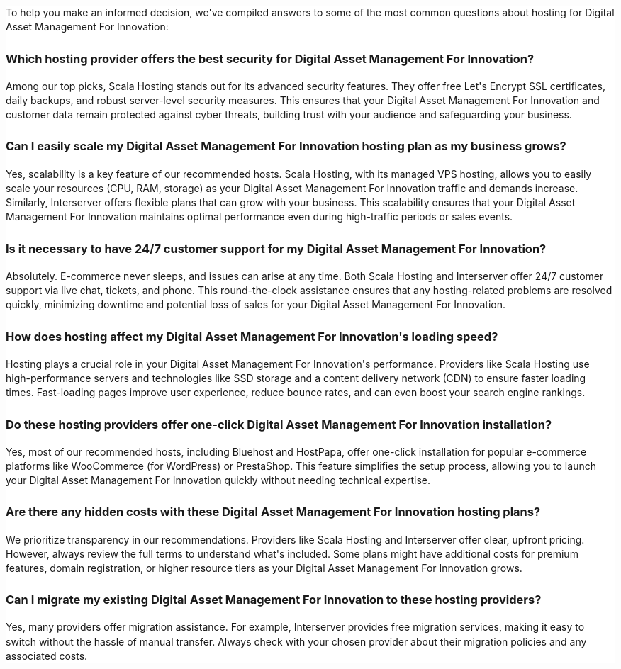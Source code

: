 To help you make an informed decision, we've compiled answers to some of the most common questions about hosting for Digital Asset Management For Innovation:

### Which hosting provider offers the best security for Digital Asset Management For Innovation? 
Among our top picks, Scala Hosting stands out for its advanced security features. They offer free Let's Encrypt SSL certificates, daily backups, and robust server-level security measures. This ensures that your Digital Asset Management For Innovation and customer data remain protected against cyber threats, building trust with your audience and safeguarding your business.

### Can I easily scale my Digital Asset Management For Innovation hosting plan as my business grows? 
Yes, scalability is a key feature of our recommended hosts. Scala Hosting, with its managed VPS hosting, allows you to easily scale your resources (CPU, RAM, storage) as your Digital Asset Management For Innovation traffic and demands increase. Similarly, Interserver offers flexible plans that can grow with your business. This scalability ensures that your Digital Asset Management For Innovation maintains optimal performance even during high-traffic periods or sales events.

### Is it necessary to have 24/7 customer support for my Digital Asset Management For Innovation? 
Absolutely. E-commerce never sleeps, and issues can arise at any time. Both Scala Hosting and Interserver offer 24/7 customer support via live chat, tickets, and phone. This round-the-clock assistance ensures that any hosting-related problems are resolved quickly, minimizing downtime and potential loss of sales for your Digital Asset Management For Innovation.

### How does hosting affect my Digital Asset Management For Innovation's loading speed? 
Hosting plays a crucial role in your Digital Asset Management For Innovation's performance. Providers like Scala Hosting use high-performance servers and technologies like SSD storage and a content delivery network (CDN) to ensure faster loading times. Fast-loading pages improve user experience, reduce bounce rates, and can even boost your search engine rankings.

### Do these hosting providers offer one-click Digital Asset Management For Innovation installation? 
Yes, most of our recommended hosts, including Bluehost and HostPapa, offer one-click installation for popular e-commerce platforms like WooCommerce (for WordPress) or PrestaShop. This feature simplifies the setup process, allowing you to launch your Digital Asset Management For Innovation quickly without needing technical expertise.

### Are there any hidden costs with these Digital Asset Management For Innovation hosting plans? 
We prioritize transparency in our recommendations. Providers like Scala Hosting and Interserver offer clear, upfront pricing. However, always review the full terms to understand what's included. Some plans might have additional costs for premium features, domain registration, or higher resource tiers as your Digital Asset Management For Innovation grows.

### Can I migrate my existing Digital Asset Management For Innovation to these hosting providers? 
Yes, many providers offer migration assistance. For example, Interserver provides free migration services, making it easy to switch without the hassle of manual transfer. Always check with your chosen provider about their migration policies and any associated costs.
